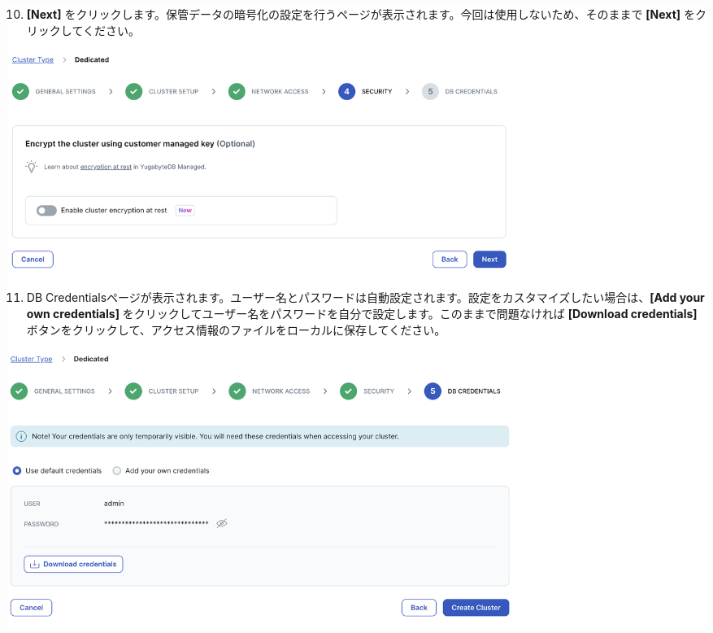 10. **[Next]** をクリックします。保管データの暗号化の設定を行うページが表示されます。今回は使用しないため、そのままで **[Next]** をクリックしてください。

<img src="img/947a01a68bbd5ce1.png" alt="947a01a68bbd5ce1.png"  width="624.00" />

11. DB Credentialsページが表示されます。ユーザー名とパスワードは自動設定されます。設定をカスタマイズしたい場合は、**[Add your own credentials]** をクリックしてユーザー名をパスワードを自分で設定します。このままで問題なければ **[Download credentials]** ボタンをクリックして、アクセス情報のファイルをローカルに保存してください。

<img src="img/3901a3bf141d05df.png" alt="3901a3bf141d05df.png"  width="624.00" />
